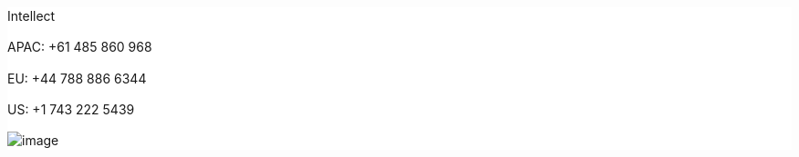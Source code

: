 Intellect</p><p>APAC: +61 485 860 968</p><p>EU: +44 788 886 6344</p><p>US: +1 743 222 5439</p>
![image](https://github.com/user-attachments/assets/61efd8fe-9b9b-4d47-85e5-81b3443fb277)
